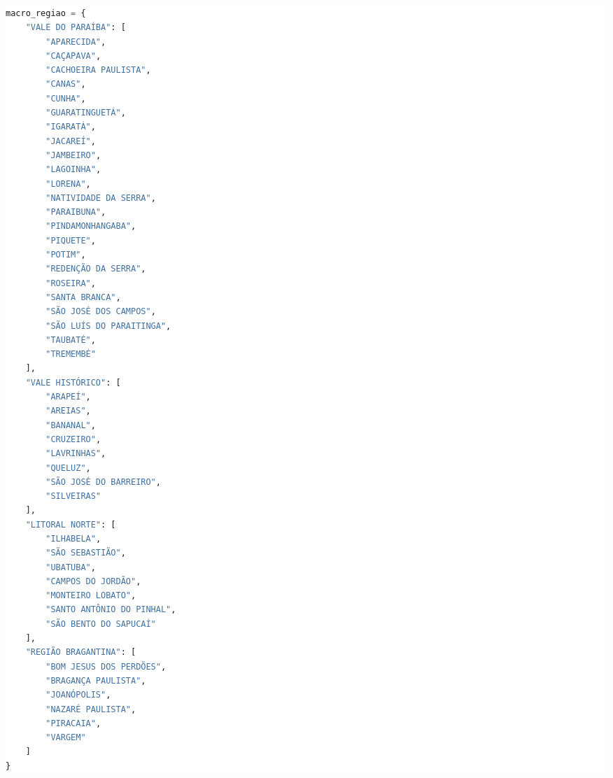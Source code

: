 ``` python
macro_regiao = {
    "VALE DO PARAÍBA": [
        "APARECIDA",
        "CAÇAPAVA",
        "CACHOEIRA PAULISTA",
        "CANAS",
        "CUNHA",
        "GUARATINGUETÁ",
        "IGARATÁ",
        "JACAREÍ",
        "JAMBEIRO",
        "LAGOINHA",
        "LORENA",
        "NATIVIDADE DA SERRA",
        "PARAIBUNA",
        "PINDAMONHANGABA",
        "PIQUETE",
        "POTIM",
        "REDENÇÃO DA SERRA",
        "ROSEIRA",
        "SANTA BRANCA",
        "SÃO JOSÉ DOS CAMPOS",
        "SÃO LUÍS DO PARAITINGA",
        "TAUBATÉ",
        "TREMEMBÉ"
    ],
    "VALE HISTÓRICO": [
        "ARAPEÍ",
        "AREIAS",
        "BANANAL",
        "CRUZEIRO",
        "LAVRINHAS",
        "QUELUZ",
        "SÃO JOSÉ DO BARREIRO",
        "SILVEIRAS"
    ],
    "LITORAL NORTE": [
        "ILHABELA",
        "SÃO SEBASTIÃO",
        "UBATUBA",
        "CAMPOS DO JORDÃO",
        "MONTEIRO LOBATO",
        "SANTO ANTÔNIO DO PINHAL",
        "SÃO BENTO DO SAPUCAÍ"
    ],
    "REGIÃO BRAGANTINA": [
        "BOM JESUS DOS PERDÕES",
        "BRAGANÇA PAULISTA",
        "JOANÓPOLIS",
        "NAZARÉ PAULISTA",
        "PIRACAIA",
        "VARGEM"
    ]
}
```
